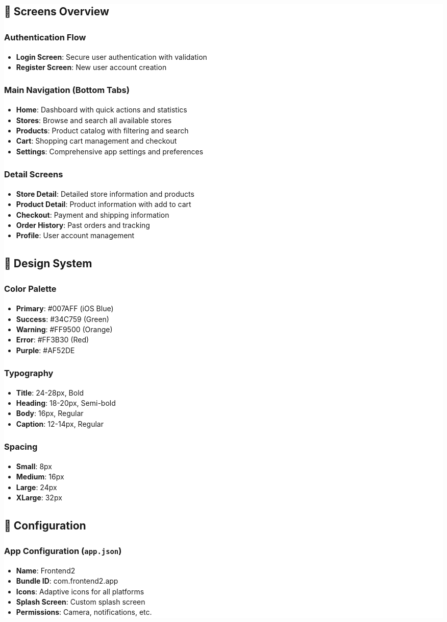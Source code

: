 ## 📱 Screens Overview

### Authentication Flow
- **Login Screen**: Secure user authentication with validation
- **Register Screen**: New user account creation

### Main Navigation (Bottom Tabs)
- **Home**: Dashboard with quick actions and statistics
- **Stores**: Browse and search all available stores
- **Products**: Product catalog with filtering and search
- **Cart**: Shopping cart management and checkout
- **Settings**: Comprehensive app settings and preferences

### Detail Screens
- **Store Detail**: Detailed store information and products
- **Product Detail**: Product information with add to cart
- **Checkout**: Payment and shipping information
- **Order History**: Past orders and tracking
- **Profile**: User account management

## 🎨 Design System

### Color Palette
- **Primary**: #007AFF (iOS Blue)
- **Success**: #34C759 (Green)
- **Warning**: #FF9500 (Orange)
- **Error**: #FF3B30 (Red)
- **Purple**: #AF52DE

### Typography
- **Title**: 24-28px, Bold
- **Heading**: 18-20px, Semi-bold
- **Body**: 16px, Regular
- **Caption**: 12-14px, Regular

### Spacing
- **Small**: 8px
- **Medium**: 16px
- **Large**: 24px
- **XLarge**: 32px

## 🔧 Configuration

### App Configuration (`app.json`)
- **Name**: Frontend2
- **Bundle ID**: com.frontend2.app
- **Icons**: Adaptive icons for all platforms
- **Splash Screen**: Custom splash screen
- **Permissions**: Camera, notifications, etc.
